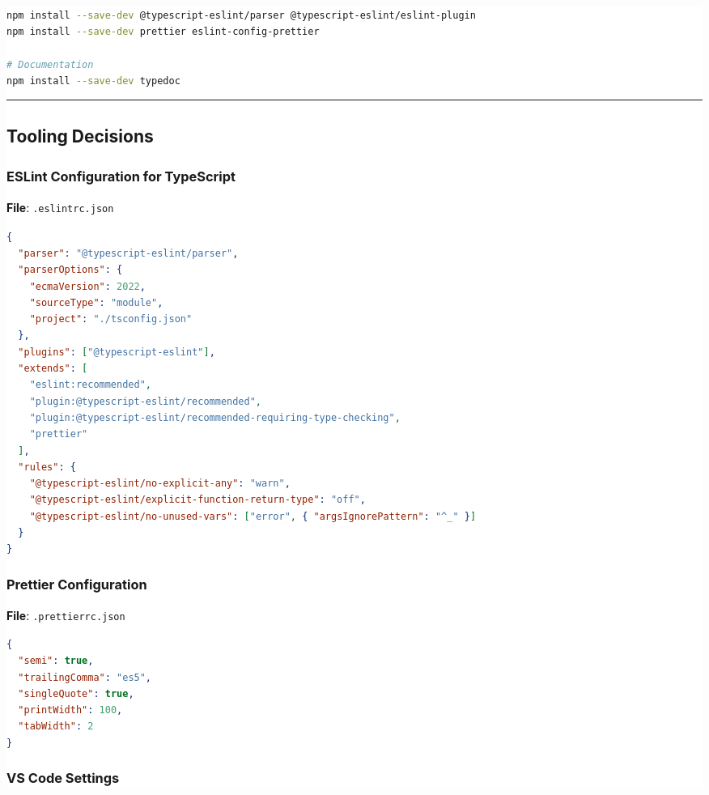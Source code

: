 ```bash
npm install --save-dev @typescript-eslint/parser @typescript-eslint/eslint-plugin
npm install --save-dev prettier eslint-config-prettier

# Documentation
npm install --save-dev typedoc
```

---

## Tooling Decisions

### ESLint Configuration for TypeScript

**File**: `.eslintrc.json`
```json
{
  "parser": "@typescript-eslint/parser",
  "parserOptions": {
    "ecmaVersion": 2022,
    "sourceType": "module",
    "project": "./tsconfig.json"
  },
  "plugins": ["@typescript-eslint"],
  "extends": [
    "eslint:recommended",
    "plugin:@typescript-eslint/recommended",
    "plugin:@typescript-eslint/recommended-requiring-type-checking",
    "prettier"
  ],
  "rules": {
    "@typescript-eslint/no-explicit-any": "warn",
    "@typescript-eslint/explicit-function-return-type": "off",
    "@typescript-eslint/no-unused-vars": ["error", { "argsIgnorePattern": "^_" }]
  }
}
```

### Prettier Configuration

**File**: `.prettierrc.json`
```json
{
  "semi": true,
  "trailingComma": "es5",
  "singleQuote": true,
  "printWidth": 100,
  "tabWidth": 2
}
```

### VS Code Settings
